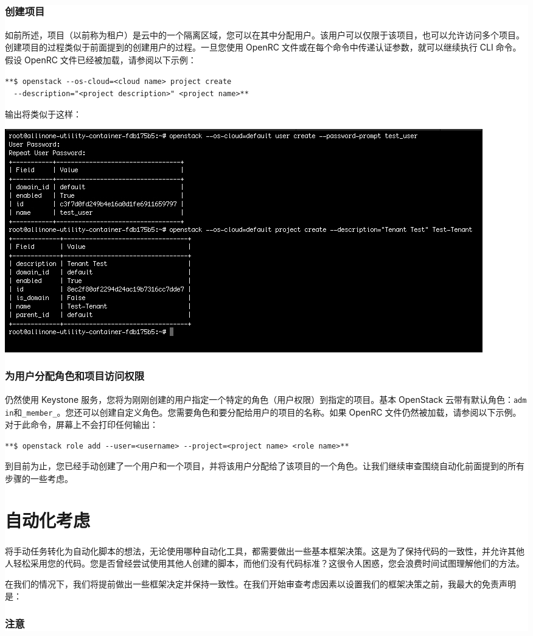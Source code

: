 ### 创建项目

如前所述，项目（以前称为租户）是云中的一个隔离区域，您可以在其中分配用户。该用户可以仅限于该项目，也可以允许访问多个项目。创建项目的过程类似于前面提到的创建用户的过程。一旦您使用 OpenRC 文件或在每个命令中传递认证参数，就可以继续执行 CLI 命令。假设 OpenRC 文件已经被加载，请参阅以下示例：

```
**$ openstack --os-cloud=<cloud name> project create 
  --description="<project description>" <project name>** 

```

输出将类似于这样：

![创建项目](img/image_03_002.jpg)

### 为用户分配角色和项目访问权限

仍然使用 Keystone 服务，您将为刚刚创建的用户指定一个特定的角色（用户权限）到指定的项目。基本 OpenStack 云带有默认角色：`admin`和`_member_`。您还可以创建自定义角色。您需要角色和要分配给用户的项目的名称。如果 OpenRC 文件仍然被加载，请参阅以下示例。对于此命令，屏幕上不会打印任何输出：

```
**$ openstack role add --user=<username> --project=<project name> <role name>**

```

到目前为止，您已经手动创建了一个用户和一个项目，并将该用户分配给了该项目的一个角色。让我们继续审查围绕自动化前面提到的所有步骤的一些考虑。

# 自动化考虑

将手动任务转化为自动化脚本的想法，无论使用哪种自动化工具，都需要做出一些基本框架决策。这是为了保持代码的一致性，并允许其他人轻松采用您的代码。您是否曾经尝试使用其他人创建的脚本，而他们没有代码标准？这很令人困惑，您会浪费时间试图理解他们的方法。

在我们的情况下，我们将提前做出一些框架决定并保持一致性。在我们开始审查考虑因素以设置我们的框架决策之前，我最大的免责声明是：

### 注意
